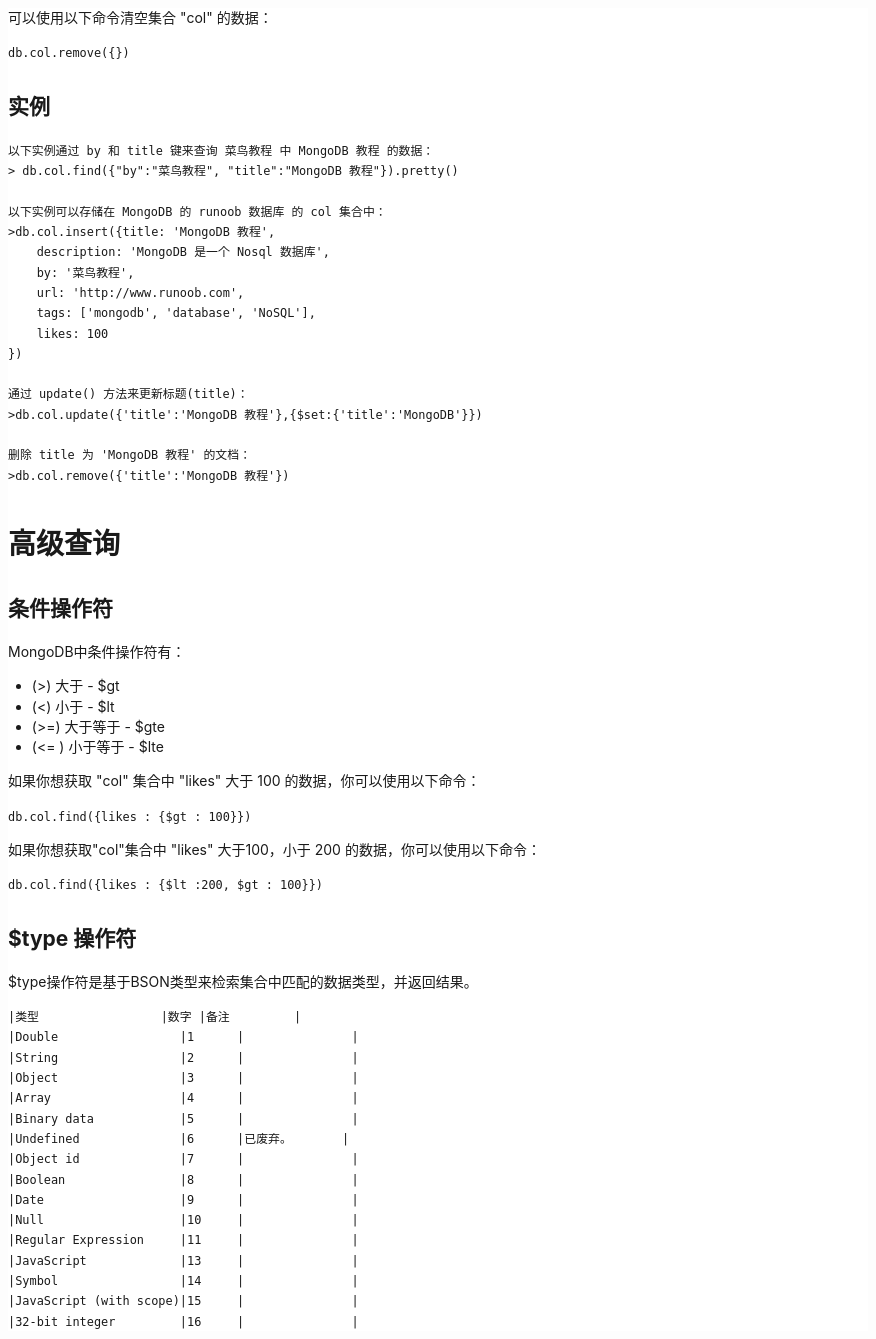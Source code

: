 可以使用以下命令清空集合 "col" 的数据：
```
db.col.remove({})
```

## 实例
```
以下实例通过 by 和 title 键来查询 菜鸟教程 中 MongoDB 教程 的数据：
> db.col.find({"by":"菜鸟教程", "title":"MongoDB 教程"}).pretty()

以下实例可以存储在 MongoDB 的 runoob 数据库 的 col 集合中：
>db.col.insert({title: 'MongoDB 教程', 
    description: 'MongoDB 是一个 Nosql 数据库',
    by: '菜鸟教程',
    url: 'http://www.runoob.com',
    tags: ['mongodb', 'database', 'NoSQL'],
    likes: 100
})

通过 update() 方法来更新标题(title)：
>db.col.update({'title':'MongoDB 教程'},{$set:{'title':'MongoDB'}})

删除 title 为 'MongoDB 教程' 的文档：
>db.col.remove({'title':'MongoDB 教程'})
```

# 高级查询
## 条件操作符
MongoDB中条件操作符有：
- (>) 大于 - $gt
- (<) 小于 - $lt
- (>=) 大于等于 - $gte
- (<= ) 小于等于 - $lte

如果你想获取 "col" 集合中 "likes" 大于 100 的数据，你可以使用以下命令：
```
db.col.find({likes : {$gt : 100}})
```

如果你想获取"col"集合中 "likes" 大于100，小于 200 的数据，你可以使用以下命令：
```
db.col.find({likes : {$lt :200, $gt : 100}})
```

## $type 操作符
$type操作符是基于BSON类型来检索集合中匹配的数据类型，并返回结果。
```
|类型					|数字	|备注			|
|Double					|1		|				|
|String					|2		|				|
|Object					|3		|				|
|Array					|4		|				|
|Binary data			|5		|				|
|Undefined				|6		|已废弃。		|
|Object id				|7		|				|
|Boolean				|8		|				|
|Date					|9		|				|
|Null					|10		|				|
|Regular Expression		|11		|				|
|JavaScript				|13		|				|
|Symbol					|14		|				|
|JavaScript (with scope)|15		|				|
|32-bit integer			|16		|				|
```